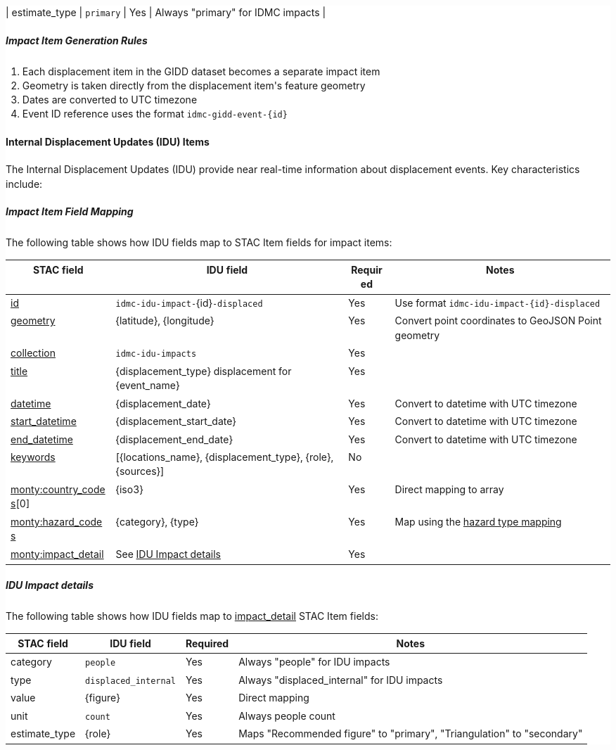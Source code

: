 | estimate_type | `primary`            | Yes      | Always "primary" for IDMC impacts                     |

##### Impact Item Generation Rules

1. Each displacement item in the GIDD dataset becomes a separate impact item
2. Geometry is taken directly from the displacement item's feature geometry
3. Dates are converted to UTC timezone
4. Event ID reference uses the format `idmc-gidd-event-{id}`

#### Internal Displacement Updates (IDU) Items

The Internal Displacement Updates (IDU) provide near real-time information about displacement events. Key characteristics include:

##### Impact Item Field Mapping

The following table shows how IDU fields map to STAC Item fields for impact items:

| STAC field                                                                                                               | IDU field                                                  | Required | Notes                                                     |
| ------------------------------------------------------------------------------------------------------------------------ | ---------------------------------------------------------- | -------- | --------------------------------------------------------- |
| [id](https://github.com/radiantearth/stac-spec/blob/master/item-spec/item-spec.md#id)                                    | `idmc-idu-impact-`{id}`-displaced`                         | Yes      | Use format `idmc-idu-impact-{id}-displaced`               |
| [geometry](https://github.com/radiantearth/stac-spec/blob/master/item-spec/item-spec.md#geometry)                        | {latitude}, {longitude}                                    | Yes      | Convert point coordinates to GeoJSON Point geometry       |
| [collection](https://github.com/radiantearth/stac-spec/blob/master/item-spec/item-spec.md#collection)                    | `idmc-idu-impacts`                                         | Yes      |                                                           |
| [title](https://github.com/radiantearth/stac-spec/blob/master/item-spec/common-metadata.md#item-fields)                  | {displacement_type} displacement for {event_name}          | Yes      |                                                           |
| [datetime](https://github.com/radiantearth/stac-spec/blob/master/item-spec/common-metadata.md#date-and-time)             | {displacement_date}                                        | Yes      | Convert to datetime with UTC timezone                     |
| [start_datetime](https://github.com/radiantearth/stac-spec/blob/master/item-spec/common-metadata.md#date-and-time-range) | {displacement_start_date}                                  | Yes      | Convert to datetime with UTC timezone                     |
| [end_datetime](https://github.com/radiantearth/stac-spec/blob/master/item-spec/common-metadata.md#date-and-time-range)   | {displacement_end_date}                                    | Yes      | Convert to datetime with UTC timezone                     |
| [keywords](https://github.com/radiantearth/stac-spec/blob/master/item-spec/common-metadata.md#basics)                    | [{locations_name}, {displacement_type}, {role}, {sources}] | No       |                                                           |
| [monty:country_codes](https://github.com/IFRCGo/monty-stac-extension#montycountry_codes)[0]                                                          | {iso3}                                                     | Yes      | Direct mapping to array                                   |
| [monty:hazard_codes](https://github.com/IFRCGo/monty-stac-extension#montyhazard_codes)                                                               | {category}, {type}                                         | Yes      | Map using the [hazard type mapping](#hazard-type-mapping) |
| [monty:impact_detail](https://github.com/IFRCGo/monty-stac-extension#montyimpact_detail)                                                             | See [IDU Impact details](#idu-impact-details)              | Yes      |                                                           |

##### IDU Impact details

The following table shows how IDU fields map to [impact_detail](https://github.com/IFRCGo/monty-stac-extension#montyimpact_detail) STAC Item fields:

| STAC field    | IDU field            | Required | Notes                                                                  |
| ------------- | -------------------- | -------- | ---------------------------------------------------------------------- |
| category      | `people`             | Yes      | Always "people" for IDU impacts                                        |
| type          | `displaced_internal` | Yes      | Always "displaced_internal" for IDU impacts                            |
| value         | {figure}             | Yes      | Direct mapping                                                         |
| unit          | `count`              | Yes      | Always people count                                                    |
| estimate_type | {role}               | Yes      | Maps "Recommended figure" to "primary", "Triangulation" to "secondary" |
